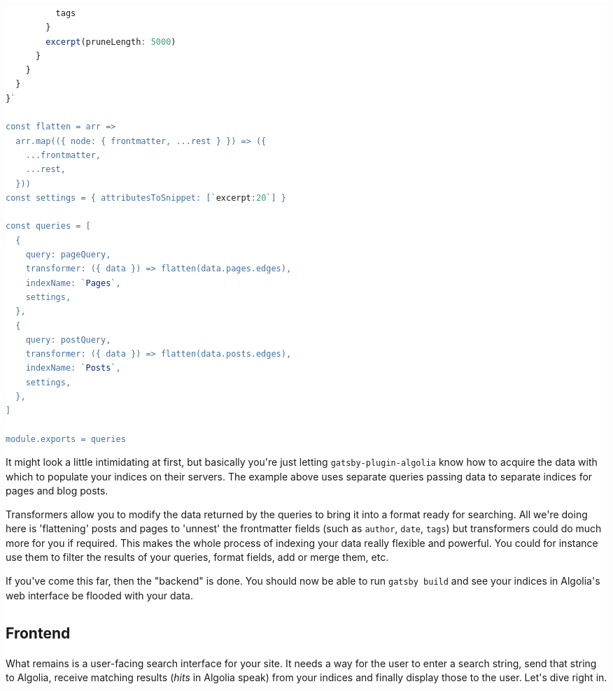 ```js:title=src/utils/algolia.js
          tags
        }
        excerpt(pruneLength: 5000)
      }
    }
  }
}`

const flatten = arr =>
  arr.map(({ node: { frontmatter, ...rest } }) => ({
    ...frontmatter,
    ...rest,
  }))
const settings = { attributesToSnippet: [`excerpt:20`] }

const queries = [
  {
    query: pageQuery,
    transformer: ({ data }) => flatten(data.pages.edges),
    indexName: `Pages`,
    settings,
  },
  {
    query: postQuery,
    transformer: ({ data }) => flatten(data.posts.edges),
    indexName: `Posts`,
    settings,
  },
]

module.exports = queries
```

It might look a little intimidating at first, but basically you're just letting `gatsby-plugin-algolia` know how to acquire the data with which to populate your indices on their servers. The example above uses separate queries passing data to separate indices for pages and blog posts.

Transformers allow you to modify the data returned by the queries to bring it into a format ready for searching. All we're doing here is 'flattening' posts and pages to 'unnest' the frontmatter fields (such as `author`, `date`, `tags`) but transformers could do much more for you if required. This makes the whole process of indexing your data really flexible and powerful. You could for instance use them to filter the results of your queries, format fields, add or merge them, etc.

If you've come this far, then the "backend" is done. You should now be able to run `gatsby build` and see your indices in Algolia's web interface be flooded with your data.

## Frontend

What remains is a user-facing search interface for your site. It needs a way for the user to enter a search string, send that string to Algolia, receive matching results (_hits_ in Algolia speak) from your indices and finally display those to the user. Let's dive right in.
